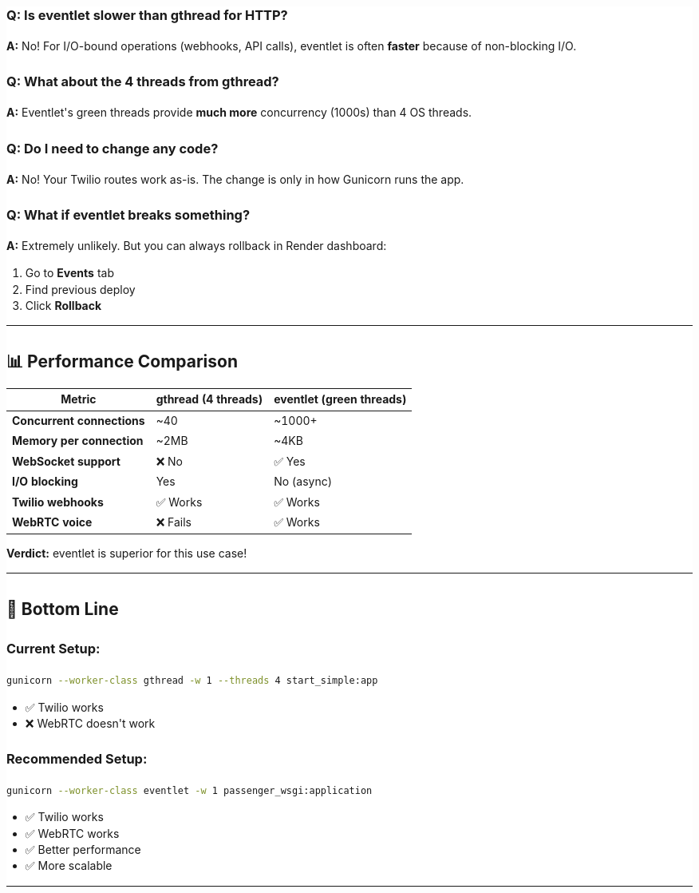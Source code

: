 ### Q: Is eventlet slower than gthread for HTTP?
**A:** No! For I/O-bound operations (webhooks, API calls), eventlet is often **faster** because of non-blocking I/O.

### Q: What about the 4 threads from gthread?
**A:** Eventlet's green threads provide **much more** concurrency (1000s) than 4 OS threads.

### Q: Do I need to change any code?
**A:** No! Your Twilio routes work as-is. The change is only in how Gunicorn runs the app.

### Q: What if eventlet breaks something?
**A:** Extremely unlikely. But you can always rollback in Render dashboard:
1. Go to **Events** tab
2. Find previous deploy
3. Click **Rollback**

---

## 📊 Performance Comparison

| Metric | gthread (4 threads) | eventlet (green threads) |
|--------|---------------------|-------------------------|
| **Concurrent connections** | ~40 | ~1000+ |
| **Memory per connection** | ~2MB | ~4KB |
| **WebSocket support** | ❌ No | ✅ Yes |
| **I/O blocking** | Yes | No (async) |
| **Twilio webhooks** | ✅ Works | ✅ Works |
| **WebRTC voice** | ❌ Fails | ✅ Works |

**Verdict:** eventlet is superior for this use case!

---

## 🎯 Bottom Line

### Current Setup:
```bash
gunicorn --worker-class gthread -w 1 --threads 4 start_simple:app
```
- ✅ Twilio works
- ❌ WebRTC doesn't work

### Recommended Setup:
```bash
gunicorn --worker-class eventlet -w 1 passenger_wsgi:application
```
- ✅ Twilio works
- ✅ WebRTC works
- ✅ Better performance
- ✅ More scalable

---